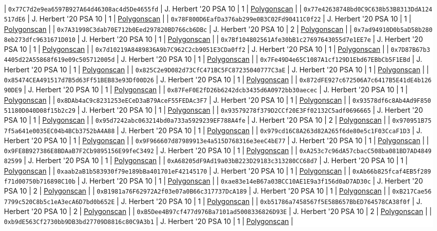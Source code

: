 | `0x77C7d2e9ea6597B927A64d46308ac4d5De4655fd` | J. Herbert '20 PSA 10 | 1 | [Polygonscan](https://polygonscan.com/tx/0xd87f286c92ef9e949956f894e5de3e49f6429ee786f4ef0c0ee15686def140a8) |
| `0x77e42638748bd0C9C638b53B8313DdA124517dE6` | J. Herbert '20 PSA 10 | 1 | [Polygonscan](https://polygonscan.com/tx/0x9159f38c94c8accc44c577333f632d72aea32500326f88f75660ee2d6d3eb270) |
| `0x78F800D6EafDa376ab299e0B3C02Fd90411C0f22` | J. Herbert '20 PSA 10 | 1 | [Polygonscan](https://polygonscan.com/tx/0x2797f181ddba799ad6dcadea3cd878f26579b1e861bc99f1a6e11a7c81dd05c1) |
| `0x7A31998C3dab70E712b0Eed297820BD766cb6DBc` | J. Herbert '20 PSA 10 | 2 | [Polygonscan](https://polygonscan.com/tx/0x7b231cc527c2b331bb61617e5cd4c80d2feec892c05ce6a560c63ef1fe017d58) |
| `0x7ad94910D0b5aD58b2808eb273dfc9631671D010` | J. Herbert '20 PSA 10 | 1 | [Polygonscan](https://polygonscan.com/tx/0x002c1856d4b67a1cf8b91ba112a2f52605c238de304dae847fd4599f36f0f606) |
| `0x7Bf104802561Afe30bB1c27697643055d7e1EE7e` | J. Herbert '20 PSA 10 | 1 | [Polygonscan](https://polygonscan.com/tx/0xa890e24020ef8690315674e2df85a343fb732cd82b260692d603b0ecb823665e) |
| `0x7d10219A8489836A9b7C962C2cb9051E3CDa0ff2` | J. Herbert '20 PSA 10 | 1 | [Polygonscan](https://polygonscan.com/tx/0xafc7d302fcaf6c5a31795f85b4c1f26d4b18b1b09d3d1f9082ad199ae9218b9e) |
| `0x7D87B67b34405d22A55868f619e09c505712005d` | J. Herbert '20 PSA 10 | 1 | [Polygonscan](https://polygonscan.com/tx/0xf5d97c8fa10e5b2e011077802e10a139d7b9ad97d6cd4e9cd24491a2a177477f) |
| `0x7Fe49D4e65C1087A1cf129D1Ebd67EBbCb5F1EBd` | J. Herbert '20 PSA 10 | 1 | [Polygonscan](https://polygonscan.com/tx/0x6aaac8692cfb67c4794af9224498064047ea041b6bfaa69754c90803bada300d) |
| `0x825C2e9D082d73CfC471BC5FC87235040777C3aE` | J. Herbert '20 PSA 10 | 1 | [Polygonscan](https://polygonscan.com/tx/0xdc78f1bd59a00a87c0955c66c4aa0c97c35c750075ebd5e8ec9c936c416ae29c) |
| `0x85474CEA491517d7B5d63Ff51BEB83e93Df00D26` | J. Herbert '20 PSA 10 | 1 | [Polygonscan](https://polygonscan.com/tx/0xd72b2bd60c82b82b8bfabb405d9883003f5fd657771a065966530be5319c6983) |
| `0x872dFE927c672506A7c6417B5E41dE4b12690DE9` | J. Herbert '20 PSA 10 | 1 | [Polygonscan](https://polygonscan.com/tx/0x474c940f78115c59f9859d61286f6d99d054f8cbade0e45b4cbaed4b5cb57b5d) |
| `0x87FeF0E2fD26b6242dcb3435d6A0972bb30aecec` | J. Herbert '20 PSA 10 | 1 | [Polygonscan](https://polygonscan.com/tx/0x149290c06db995ffda5bf8dcc833fea6ef06dc7d0a7a57265e5e8de2a1cb7b07) |
| `0x8DAb4aC9c8231253eECeD3aB79AceF55FEDAc3F7` | J. Herbert '20 PSA 10 | 1 | [Polygonscan](https://polygonscan.com/tx/0x8ec03717c7b1faeb1ee87fd728a17a22460cca2016ac6659a1c4151e1e125678) |
| `0x93578df6c8Ab4Ad9F85051180D040D08f15b2c29` | J. Herbert '20 PSA 10 | 1 | [Polygonscan](https://polygonscan.com/tx/0xd38bd0b45596a086ee6432224085d3508a0294d64a683451fc0d777e84efc173) |
| `0x93579278f379D2CCf20E3Ff02132C5adf0696665` | J. Herbert '20 PSA 10 | 1 | [Polygonscan](https://polygonscan.com/tx/0x52c8a7ee6ccfe0421e7234df078ea1091da684459ac99dee7888a330086e9541) |
| `0x95d7242abc063214bd0a733a5929239EF788A4fe` | J. Herbert '20 PSA 10 | 2 | [Polygonscan](https://polygonscan.com/tx/0x1ccdf6c6fc943a0966849030aa5e844d76fd6b8b252e06d114496e585a262863) |
| `0x970951B757f5a641e0035EC04b4BCb3752bA4A88` | J. Herbert '20 PSA 10 | 1 | [Polygonscan](https://polygonscan.com/tx/0x68458dc405c10855488174c8824b01d876646d1edecfb4f80dae58934ab7561c) |
| `0x979cd16C8A263d82A265f6de80e5c1F03CcaF1D3` | J. Herbert '20 PSA 10 | 1 | [Polygonscan](https://polygonscan.com/tx/0xc9a43b5795379bbbf6f93785304ae63f2a005913832e3af363cdc694e8ed1ef9) |
| `0x9F966607d87989913e4a515D768316e3eeC4bE77` | J. Herbert '20 PSA 10 | 1 | [Polygonscan](https://polygonscan.com/tx/0x84b19e69b1eecf193e936a354909b714d470c8e352c7572df53fc2eb0ac5cb16) |
| `0x9FE8B927386E8BDAaB7F2Cb9895156E99feC3492` | J. Herbert '20 PSA 10 | 1 | [Polygonscan](https://polygonscan.com/tx/0xe88cb20671b0606d30435d11f3d36ff9a947fc901e481a6d3a2d28030629cbc0) |
| `0xA253c7c96dA57cbacC508ba081BD7AD484982599` | J. Herbert '20 PSA 10 | 1 | [Polygonscan](https://polygonscan.com/tx/0xefa485054ca6bc691e255779e89d7e45b36644fdd3a3e937f2a2fee4a7cfa138) |
| `0xA68205dF9Ad19a03bB223D29183c313280CC68d7` | J. Herbert '20 PSA 10 | 1 | [Polygonscan](https://polygonscan.com/tx/0xf6d7fca45adc7eacea3aaed86ce818681a9c48bda7163335cb368e11210c3a21) |
| `0xaab2aB1b583930f79e189bBa401701eF42145170` | J. Herbert '20 PSA 10 | 1 | [Polygonscan](https://polygonscan.com/tx/0x76265190d27950e877db3f4dadfb211f38e1e47dbeacc977724432371907d6f2) |
| `0xAb66b825fcaf4EB5f289f71d00750b716898C10b` | J. Herbert '20 PSA 10 | 1 | [Polygonscan](https://polygonscan.com/tx/0xc78ef2f24f2930f290184a798bbbaef0b21aaaa9c14745341f96bde4545e30a8) |
| `0xae83e14eB67a03BCC10AE1E9a3f156d0aD7AD30c` | J. Herbert '20 PSA 10 | 2 | [Polygonscan](https://polygonscan.com/tx/0x3ccfdafd39017aebc78228b4aae65ef5d91a1c75356b33f5e2cd687d321b3dff) |
| `0xB1981a76F62972A2f03e07a0B66c317737DcA189` | J. Herbert '20 PSA 10 | 1 | [Polygonscan](https://polygonscan.com/tx/0xd78c94a878fd41b68ae14a02a48ee5f0d7b6950870b5cd9a02272d3ee3529a5c) |
| `0xB217Cae567799c520C8b5c1eA3ecA6D7bd0b652E` | J. Herbert '20 PSA 10 | 1 | [Polygonscan](https://polygonscan.com/tx/0x24139e5a7f7104a89b332f2cd9c1ab881c07f2eb5639458a9fb5765c2d2ec825) |
| `0xb51786a7458567f5E58B657BbED764578CA38f0f` | J. Herbert '20 PSA 10 | 2 | [Polygonscan](https://polygonscan.com/tx/0x176d8df9d2f99bb12feaa36a7825f90ef276105c458165c20fe60a5795eacddc) |
| `0xB5Dee4B97cf477d976Ba7101ad5008336826D93E` | J. Herbert '20 PSA 10 | 2 | [Polygonscan](https://polygonscan.com/tx/0x0238b668a6aee62fc3f28ba8df21b8941085fd8df704dea7b31410333be80524) |
| `0xb9dE563Cf2730bb9DB3bd27709D8816c80C9A3b1` | J. Herbert '20 PSA 10 | 1 | [Polygonscan](https://polygonscan.com/tx/0x713a34400722d69252eae2b44b44756a3b2837dc0ccd40baf3899a9a73916f7e) |